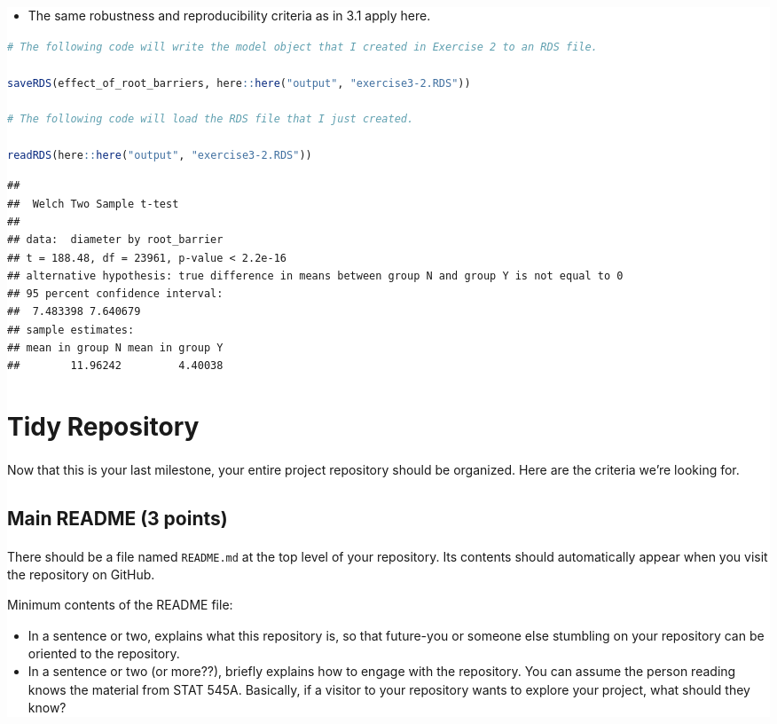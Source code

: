-   The same robustness and reproducibility criteria as in 3.1 apply
    here.



``` r
# The following code will write the model object that I created in Exercise 2 to an RDS file.

saveRDS(effect_of_root_barriers, here::here("output", "exercise3-2.RDS"))

# The following code will load the RDS file that I just created.

readRDS(here::here("output", "exercise3-2.RDS"))
```

    ## 
    ##  Welch Two Sample t-test
    ## 
    ## data:  diameter by root_barrier
    ## t = 188.48, df = 23961, p-value < 2.2e-16
    ## alternative hypothesis: true difference in means between group N and group Y is not equal to 0
    ## 95 percent confidence interval:
    ##  7.483398 7.640679
    ## sample estimates:
    ## mean in group N mean in group Y 
    ##        11.96242         4.40038



# Tidy Repository

Now that this is your last milestone, your entire project repository
should be organized. Here are the criteria we’re looking for.

## Main README (3 points)

There should be a file named `README.md` at the top level of your
repository. Its contents should automatically appear when you visit the
repository on GitHub.

Minimum contents of the README file:

-   In a sentence or two, explains what this repository is, so that
    future-you or someone else stumbling on your repository can be
    oriented to the repository.
-   In a sentence or two (or more??), briefly explains how to engage
    with the repository. You can assume the person reading knows the
    material from STAT 545A. Basically, if a visitor to your repository
    wants to explore your project, what should they know?
